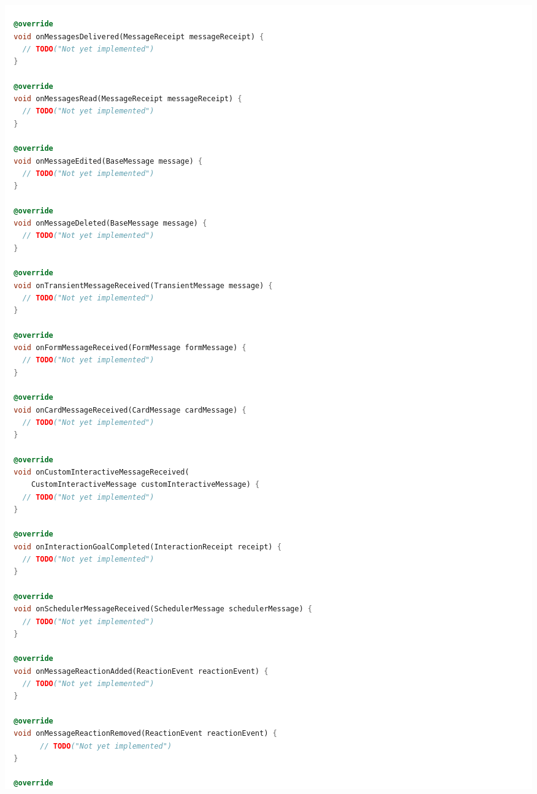```dart

  @override
  void onMessagesDelivered(MessageReceipt messageReceipt) {
    // TODO("Not yet implemented")  
  }

  @override
  void onMessagesRead(MessageReceipt messageReceipt) {
    // TODO("Not yet implemented")  
  }

  @override
  void onMessageEdited(BaseMessage message) {
    // TODO("Not yet implemented")  
  }

  @override
  void onMessageDeleted(BaseMessage message) {
    // TODO("Not yet implemented")  
  }

  @override
  void onTransientMessageReceived(TransientMessage message) {
    // TODO("Not yet implemented")  
  }

  @override
  void onFormMessageReceived(FormMessage formMessage) {
    // TODO("Not yet implemented")  
  }

  @override
  void onCardMessageReceived(CardMessage cardMessage) {
    // TODO("Not yet implemented")  
  }

  @override
  void onCustomInteractiveMessageReceived(
      CustomInteractiveMessage customInteractiveMessage) {
    // TODO("Not yet implemented")  
  }

  @override
  void onInteractionGoalCompleted(InteractionReceipt receipt) {
    // TODO("Not yet implemented")  
  }

  @override
  void onSchedulerMessageReceived(SchedulerMessage schedulerMessage) {
    // TODO("Not yet implemented")  
  }

  @override
  void onMessageReactionAdded(ReactionEvent reactionEvent) {
    // TODO("Not yet implemented")  
  }

  @override
  void onMessageReactionRemoved(ReactionEvent reactionEvent) {
        // TODO("Not yet implemented")  
  }

  @override
```